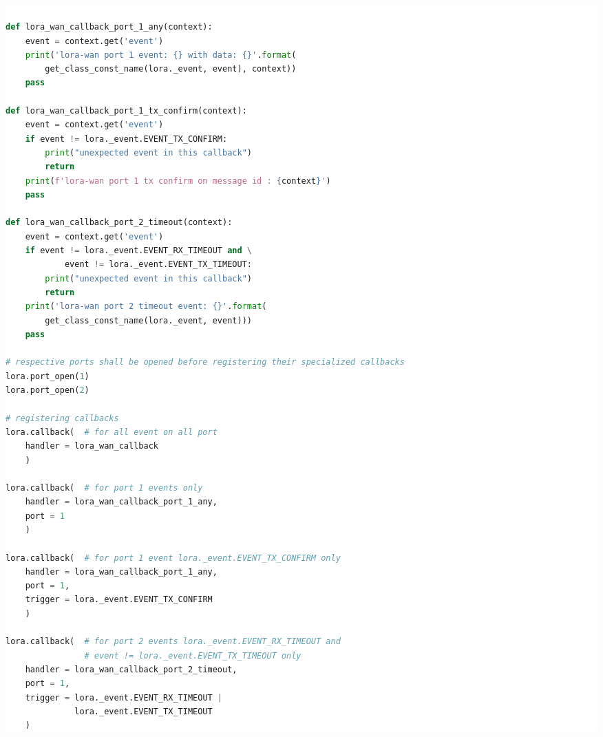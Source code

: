 ```python

def lora_wan_callback_port_1_any(context):
    event = context.get('event')
    print('lora-wan port 1 event: {} with data: {}'.format(
        get_class_const_name(lora._event, event), context))
    pass

def lora_wan_callback_port_1_tx_confirm(context):
    event = context.get('event')
    if event != lora._event.EVENT_TX_CONFIRM:
        print("unexpected event in this callback")
        return
    print(f'lora-wan port 1 tx confirm on message id : {context}')
    pass

def lora_wan_callback_port_2_timeout(context):
    event = context.get('event')
    if event != lora._event.EVENT_RX_TIMEOUT and \
            event != lora._event.EVENT_TX_TIMEOUT:
        print("unexpected event in this callback")
        return
    print('lora-wan port 2 timeout event: {}'.format(
        get_class_const_name(lora._event, event)))
    pass

# respective ports shall be opened before registering their specialized callbacks
lora.port_open(1)
lora.port_open(2)

# registering callbacks
lora.callback(  # for all event on all port
    handler = lora_wan_callback
    )

lora.callback(  # for port 1 events only
    handler = lora_wan_callback_port_1_any,
    port = 1
    )

lora.callback(  # for port 1 event lora._event.EVENT_TX_CONFIRM only
    handler = lora_wan_callback_port_1_any,
    port = 1,
    trigger = lora._event.EVENT_TX_CONFIRM
    )

lora.callback(  # for port 2 events lora._event.EVENT_RX_TIMEOUT and
                # event != lora._event.EVENT_TX_TIMEOUT only
    handler = lora_wan_callback_port_2_timeout,
    port = 1,
    trigger = lora._event.EVENT_RX_TIMEOUT |
              lora._event.EVENT_TX_TIMEOUT
    )
```
